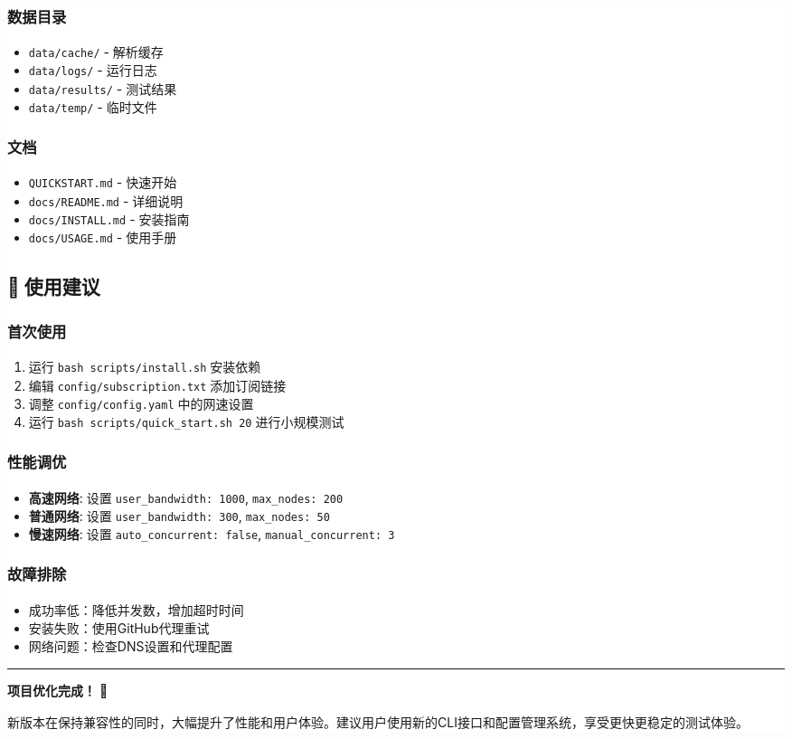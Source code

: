 ### 数据目录
- `data/cache/` - 解析缓存
- `data/logs/` - 运行日志
- `data/results/` - 测试结果
- `data/temp/` - 临时文件

### 文档
- `QUICKSTART.md` - 快速开始
- `docs/README.md` - 详细说明
- `docs/INSTALL.md` - 安装指南
- `docs/USAGE.md` - 使用手册

## 🎉 使用建议

### 首次使用
1. 运行 `bash scripts/install.sh` 安装依赖
2. 编辑 `config/subscription.txt` 添加订阅链接
3. 调整 `config/config.yaml` 中的网速设置
4. 运行 `bash scripts/quick_start.sh 20` 进行小规模测试

### 性能调优
- **高速网络**: 设置 `user_bandwidth: 1000`, `max_nodes: 200`
- **普通网络**: 设置 `user_bandwidth: 300`, `max_nodes: 50`
- **慢速网络**: 设置 `auto_concurrent: false`, `manual_concurrent: 3`

### 故障排除
- 成功率低：降低并发数，增加超时时间
- 安装失败：使用GitHub代理重试
- 网络问题：检查DNS设置和代理配置

---

**项目优化完成！** 🎊

新版本在保持兼容性的同时，大幅提升了性能和用户体验。建议用户使用新的CLI接口和配置管理系统，享受更快更稳定的测试体验。
